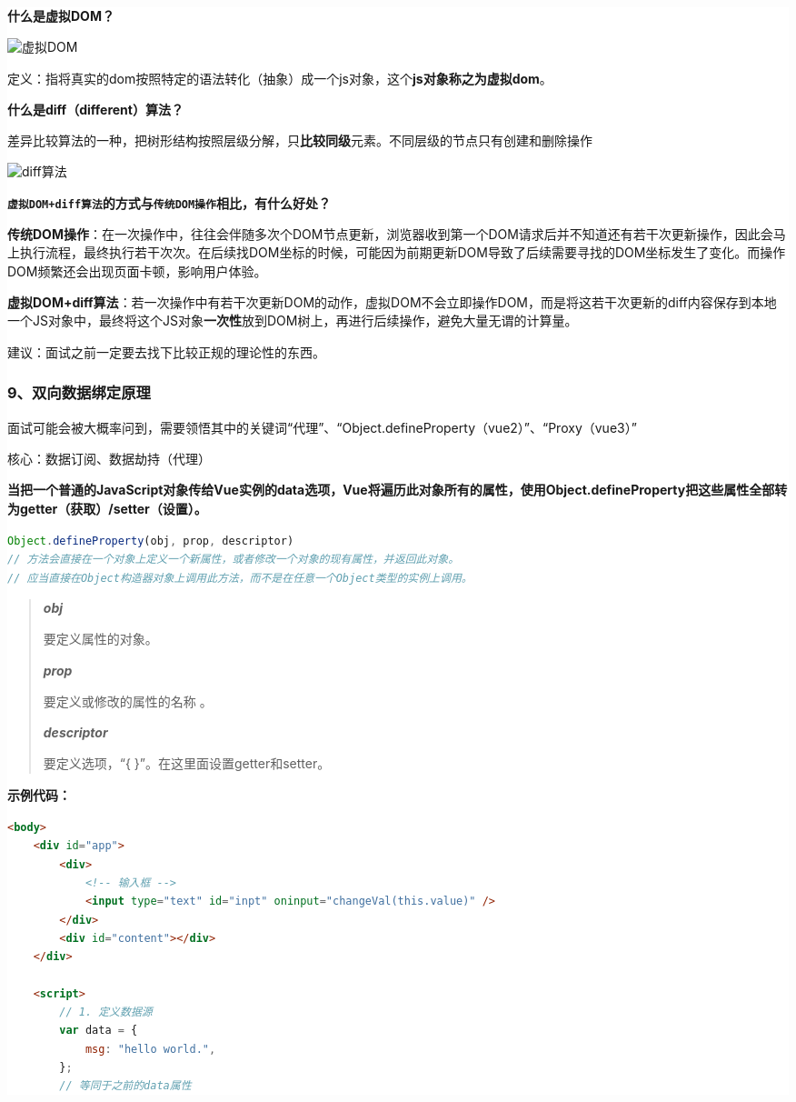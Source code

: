 **什么是虚拟DOM？**

![虚拟DOM](https://storage.lynnn.cn/assets/markdown/91147/pictures/2020/09/7782f6424492630815195ed5722bdae78448601c.png?sign=e33c1bcebed7f86de415715793bb5444&t=5f60a247)

定义：指将真实的dom按照特定的语法转化（抽象）成一个js对象，这个**js对象称之为虚拟dom**。



**什么是diff（different）算法？**

差异比较算法的一种，把树形结构按照层级分解，只**比较同级**元素。不同层级的节点只有创建和删除操作

![diff算法](https://storage.lynnn.cn/assets/markdown/91147/pictures/2020/09/925fb1057a940bea0ea1863cb6df88c72496d65f.png?sign=a480a62fcd8497af8a60acd193b4facd&t=5f60a529)

**`虚拟DOM+diff算法`的方式与`传统DOM操作`相比，有什么好处？**

**传统DOM操作**：在一次操作中，往往会伴随多次个DOM节点更新，浏览器收到第一个DOM请求后并不知道还有若干次更新操作，因此会马上执行流程，最终执行若干次次。在后续找DOM坐标的时候，可能因为前期更新DOM导致了后续需要寻找的DOM坐标发生了变化。而操作DOM频繁还会出现页面卡顿，影响用户体验。

**虚拟DOM+diff算法**：若一次操作中有若干次更新DOM的动作，虚拟DOM不会立即操作DOM，而是将这若干次更新的diff内容保存到本地一个JS对象中，最终将这个JS对象**一次性**放到DOM树上，再进行后续操作，避免大量无谓的计算量。

建议：面试之前一定要去找下比较正规的理论性的东西。



### 9、双向数据绑定原理

面试可能会被大概率问到，需要领悟其中的关键词“代理”、“Object.defineProperty（vue2）”、“Proxy（vue3）”

核心：数据订阅、数据劫持（代理）

**当把一个普通的JavaScript对象传给Vue实例的data选项，Vue将遍历此对象所有的属性，使用Object.defineProperty把这些属性全部转为getter（获取）/setter（设置）。**

```javascript
Object.defineProperty(obj, prop, descriptor)
// 方法会直接在一个对象上定义一个新属性，或者修改一个对象的现有属性，并返回此对象。
// 应当直接在Object构造器对象上调用此方法，而不是在任意一个Object类型的实例上调用。
```

> ***obj***
>
> 要定义属性的对象。
>
> ***prop***
>
> 要定义或修改的属性的名称 。
>
> ***descriptor***
>
> 要定义选项，“{    }”。在这里面设置getter和setter。

**示例代码：**

~~~html
<body>
    <div id="app">
        <div>
            <!-- 输入框 -->
            <input type="text" id="inpt" oninput="changeVal(this.value)" />
        </div>
        <div id="content"></div>
    </div>

    <script>
        // 1. 定义数据源
        var data = {
            msg: "hello world.",
        };
        // 等同于之前的data属性

~~~